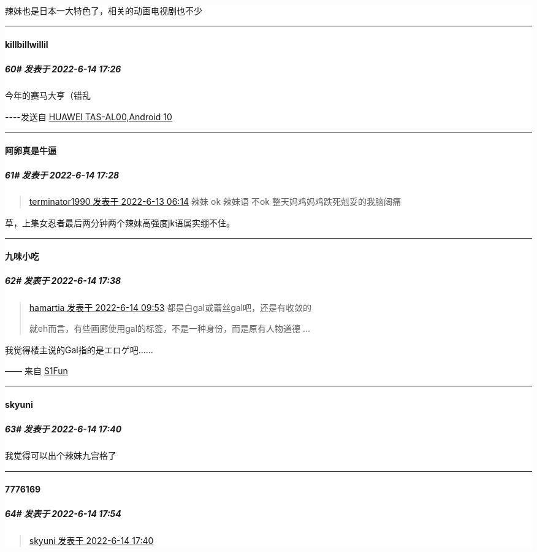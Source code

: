 辣妹也是日本一大特色了，相关的动画电视剧也不少

*****

####  killbillwillil  
##### 60#       发表于 2022-6-14 17:26

今年的赛马大亨（错乱

----发送自 [HUAWEI TAS-AL00,Android 10](http://stage1.5j4m.com/?1.37)



*****

####  阿卵真是牛逼  
##### 61#       发表于 2022-6-14 17:28

<blockquote><a href="httphttps://bbs.saraba1st.com/2b/forum.php?mod=redirect&amp;goto=findpost&amp;pid=56243589&amp;ptid=2075329" target="_blank">terminator1990 发表于 2022-6-13 06:14</a>
辣妹 ok
辣妹语 不ok
整天妈鸡妈鸡跌死剋妥的我脑阔痛</blockquote>
草，上集女忍者最后两分钟两个辣妹高强度jk语属实绷不住。



*****

####  九味小吃  
##### 62#       发表于 2022-6-14 17:38

<blockquote><a href="httphttps://bbs.saraba1st.com/2b/forum.php?mod=redirect&amp;goto=findpost&amp;pid=56259213&amp;ptid=2075329" target="_blank">hamartia 发表于 2022-6-14 09:53</a>
都是白gal或蕾丝gal吧，还是有收敛的

就eh而言，有些画廊使用gal的标签，不是一种身份，而是原有人物道德 ...</blockquote>
我觉得楼主说的Gal指的是エロゲ吧……

—— 来自 [S1Fun](https://s1fun.koalcat.com)

*****

####  skyuni  
##### 63#       发表于 2022-6-14 17:40

我觉得可以出个辣妹九宫格了



*****

####  7776169  
##### 64#       发表于 2022-6-14 17:54

<blockquote><a href="httphttps://bbs.saraba1st.com/2b/forum.php?mod=redirect&amp;goto=findpost&amp;pid=56266226&amp;ptid=2075329" target="_blank">skyuni 发表于 2022-6-14 17:40</a>
